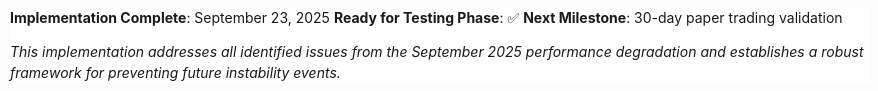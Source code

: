 
**Implementation Complete**: September 23, 2025
**Ready for Testing Phase**: ✅
**Next Milestone**: 30-day paper trading validation

*This implementation addresses all identified issues from the September 2025 performance degradation and establishes a robust framework for preventing future instability events.*